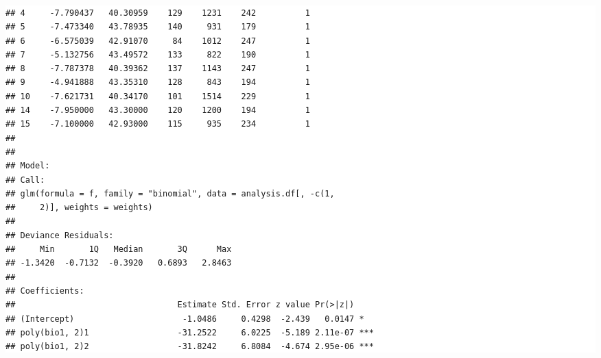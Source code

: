     ## 4     -7.790437   40.30959    129    1231    242          1
    ## 5     -7.473340   43.78935    140     931    179          1
    ## 6     -6.575039   42.91070     84    1012    247          1
    ## 7     -5.132756   43.49572    133     822    190          1
    ## 8     -7.787378   40.39362    137    1143    247          1
    ## 9     -4.941888   43.35310    128     843    194          1
    ## 10    -7.621731   40.34170    101    1514    229          1
    ## 14    -7.950000   43.30000    120    1200    194          1
    ## 15    -7.100000   42.93000    115     935    234          1
    ## 
    ## 
    ## Model:  
    ## Call:
    ## glm(formula = f, family = "binomial", data = analysis.df[, -c(1, 
    ##     2)], weights = weights)
    ## 
    ## Deviance Residuals: 
    ##     Min       1Q   Median       3Q      Max  
    ## -1.3420  -0.7132  -0.3920   0.6893   2.8463  
    ## 
    ## Coefficients:
    ##                                 Estimate Std. Error z value Pr(>|z|)    
    ## (Intercept)                      -1.0486     0.4298  -2.439   0.0147 *  
    ## poly(bio1, 2)1                  -31.2522     6.0225  -5.189 2.11e-07 ***
    ## poly(bio1, 2)2                  -31.8242     6.8084  -4.674 2.95e-06 ***